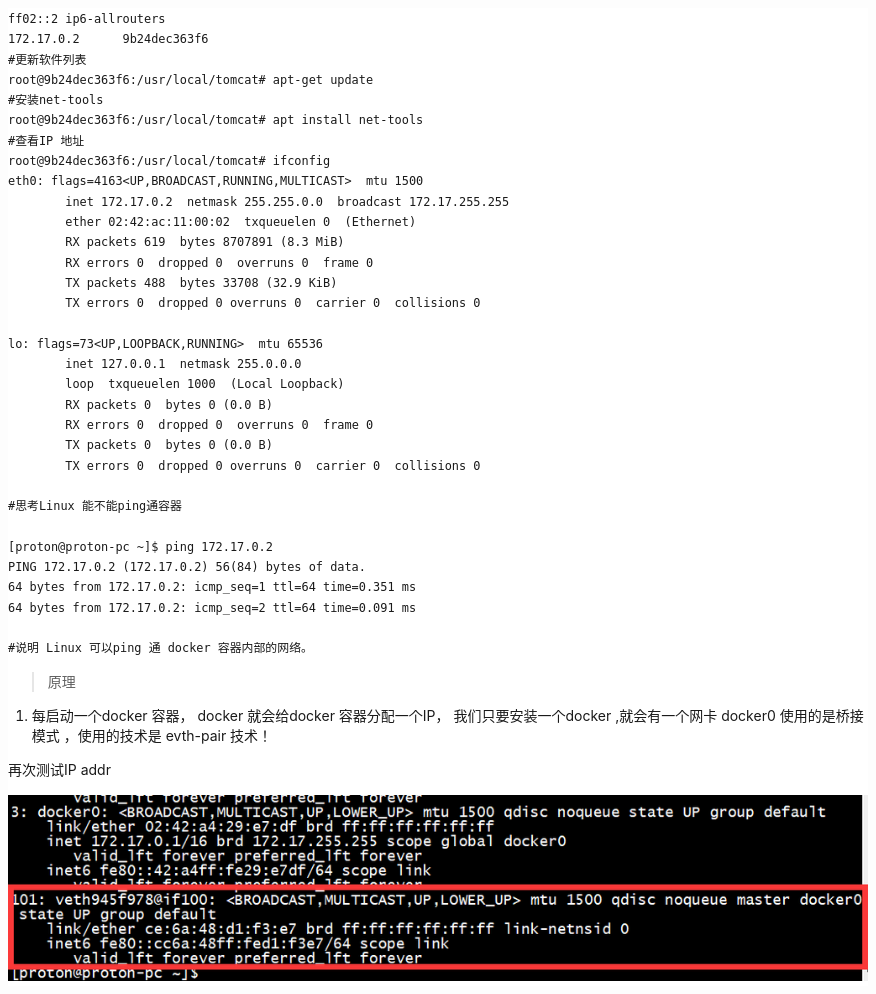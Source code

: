 ```shell
ff02::2 ip6-allrouters
172.17.0.2      9b24dec363f6
#更新软件列表
root@9b24dec363f6:/usr/local/tomcat# apt-get update
#安装net-tools
root@9b24dec363f6:/usr/local/tomcat# apt install net-tools
#查看IP 地址
root@9b24dec363f6:/usr/local/tomcat# ifconfig 
eth0: flags=4163<UP,BROADCAST,RUNNING,MULTICAST>  mtu 1500
        inet 172.17.0.2  netmask 255.255.0.0  broadcast 172.17.255.255
        ether 02:42:ac:11:00:02  txqueuelen 0  (Ethernet)
        RX packets 619  bytes 8707891 (8.3 MiB)
        RX errors 0  dropped 0  overruns 0  frame 0
        TX packets 488  bytes 33708 (32.9 KiB)
        TX errors 0  dropped 0 overruns 0  carrier 0  collisions 0

lo: flags=73<UP,LOOPBACK,RUNNING>  mtu 65536
        inet 127.0.0.1  netmask 255.0.0.0
        loop  txqueuelen 1000  (Local Loopback)
        RX packets 0  bytes 0 (0.0 B)
        RX errors 0  dropped 0  overruns 0  frame 0
        TX packets 0  bytes 0 (0.0 B)
        TX errors 0  dropped 0 overruns 0  carrier 0  collisions 0
        
#思考Linux 能不能ping通容器

[proton@proton-pc ~]$ ping 172.17.0.2
PING 172.17.0.2 (172.17.0.2) 56(84) bytes of data.
64 bytes from 172.17.0.2: icmp_seq=1 ttl=64 time=0.351 ms
64 bytes from 172.17.0.2: icmp_seq=2 ttl=64 time=0.091 ms

#说明 Linux 可以ping 通 docker 容器内部的网络。
```

> 原理

1. 每启动一个docker 容器， docker 就会给docker 容器分配一个IP， 我们只要安装一个docker ,就会有一个网卡 docker0 使用的是桥接模式 ，使用的技术是 evth-pair 技术！

再次测试IP addr

![image-20210922174354239](Docker-notes/image-20210922174354239.png)
